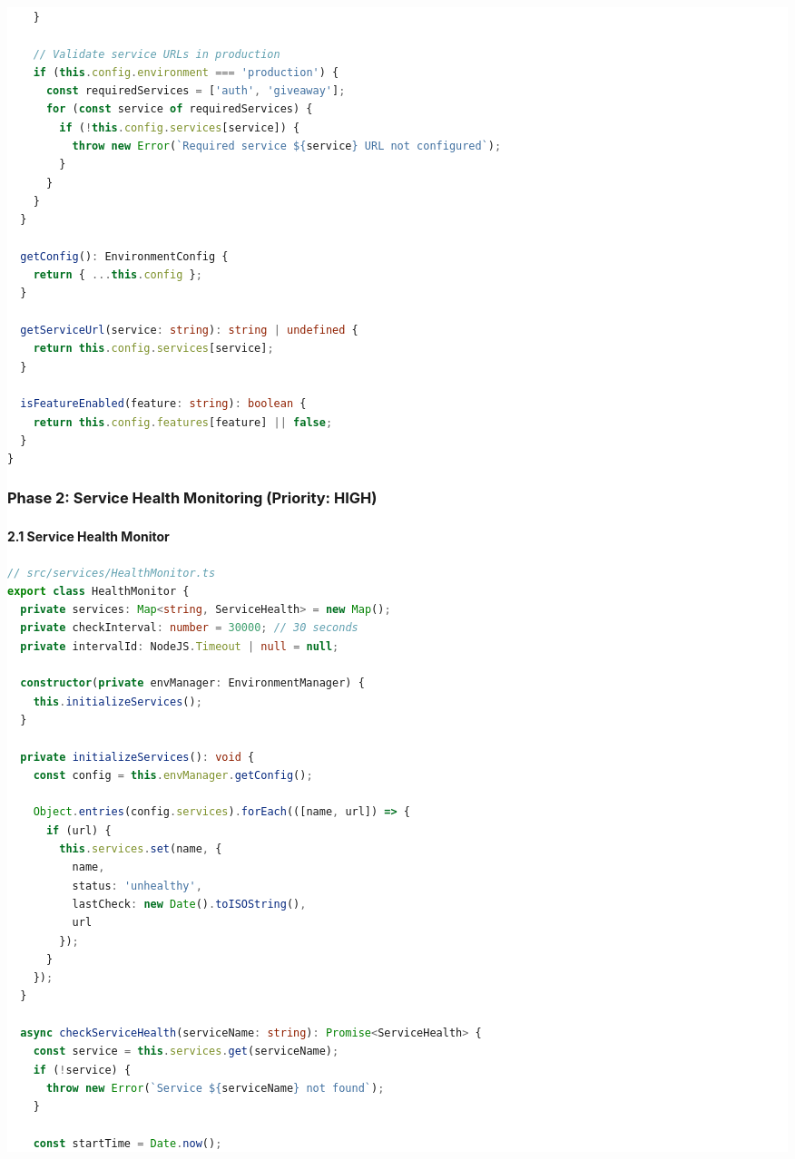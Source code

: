```typescript
    }

    // Validate service URLs in production
    if (this.config.environment === 'production') {
      const requiredServices = ['auth', 'giveaway'];
      for (const service of requiredServices) {
        if (!this.config.services[service]) {
          throw new Error(`Required service ${service} URL not configured`);
        }
      }
    }
  }

  getConfig(): EnvironmentConfig {
    return { ...this.config };
  }

  getServiceUrl(service: string): string | undefined {
    return this.config.services[service];
  }

  isFeatureEnabled(feature: string): boolean {
    return this.config.features[feature] || false;
  }
}
```

### Phase 2: Service Health Monitoring (Priority: HIGH)

#### 2.1 Service Health Monitor
```typescript
// src/services/HealthMonitor.ts
export class HealthMonitor {
  private services: Map<string, ServiceHealth> = new Map();
  private checkInterval: number = 30000; // 30 seconds
  private intervalId: NodeJS.Timeout | null = null;

  constructor(private envManager: EnvironmentManager) {
    this.initializeServices();
  }

  private initializeServices(): void {
    const config = this.envManager.getConfig();
    
    Object.entries(config.services).forEach(([name, url]) => {
      if (url) {
        this.services.set(name, {
          name,
          status: 'unhealthy',
          lastCheck: new Date().toISOString(),
          url
        });
      }
    });
  }

  async checkServiceHealth(serviceName: string): Promise<ServiceHealth> {
    const service = this.services.get(serviceName);
    if (!service) {
      throw new Error(`Service ${serviceName} not found`);
    }

    const startTime = Date.now();
```